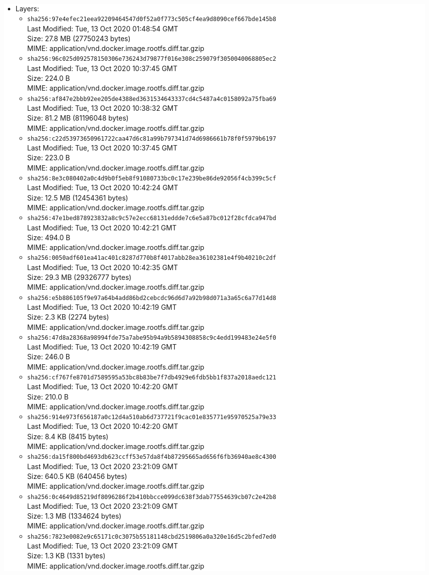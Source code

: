 -	Layers:
	-	`sha256:97e4efec21eea92209464547d0f52a0f773c505cf4ea9d8090cef667bde145b8`  
		Last Modified: Tue, 13 Oct 2020 01:48:54 GMT  
		Size: 27.8 MB (27750243 bytes)  
		MIME: application/vnd.docker.image.rootfs.diff.tar.gzip
	-	`sha256:96c025d092578150306e736243d79877f016e308c259079f3050040068805ec2`  
		Last Modified: Tue, 13 Oct 2020 10:37:45 GMT  
		Size: 224.0 B  
		MIME: application/vnd.docker.image.rootfs.diff.tar.gzip
	-	`sha256:af847e2bbb92ee205de4388ed3631534643337cd4c5487a4c0158092a75fba69`  
		Last Modified: Tue, 13 Oct 2020 10:38:32 GMT  
		Size: 81.2 MB (81196048 bytes)  
		MIME: application/vnd.docker.image.rootfs.diff.tar.gzip
	-	`sha256:c22d53973650961722caa47d6c81a99b797341d74d6986661b78f0f5979b6197`  
		Last Modified: Tue, 13 Oct 2020 10:37:45 GMT  
		Size: 223.0 B  
		MIME: application/vnd.docker.image.rootfs.diff.tar.gzip
	-	`sha256:8e3c080402a0c4d9b0f5eb8f91080733bc0c17e239be86de92056f4cb399c5cf`  
		Last Modified: Tue, 13 Oct 2020 10:42:24 GMT  
		Size: 12.5 MB (12454361 bytes)  
		MIME: application/vnd.docker.image.rootfs.diff.tar.gzip
	-	`sha256:47e1bed878923832a8c9c57e2ecc68131eddde7c6e5a87bc012f28cfdca947bd`  
		Last Modified: Tue, 13 Oct 2020 10:42:21 GMT  
		Size: 494.0 B  
		MIME: application/vnd.docker.image.rootfs.diff.tar.gzip
	-	`sha256:0050adf601ea41ac401c8287d770b8f4017abb28ea36102381e4f9b40210c2df`  
		Last Modified: Tue, 13 Oct 2020 10:42:35 GMT  
		Size: 29.3 MB (29326777 bytes)  
		MIME: application/vnd.docker.image.rootfs.diff.tar.gzip
	-	`sha256:e5b886105f9e97a64b4add86bd2cebcdc96d6d7a92b98d071a3a65c6a77d14d8`  
		Last Modified: Tue, 13 Oct 2020 10:42:19 GMT  
		Size: 2.3 KB (2274 bytes)  
		MIME: application/vnd.docker.image.rootfs.diff.tar.gzip
	-	`sha256:47d8a28368a98994fde75a7abe95b94a9b5894308858c9c4edd199483e24e5f0`  
		Last Modified: Tue, 13 Oct 2020 10:42:19 GMT  
		Size: 246.0 B  
		MIME: application/vnd.docker.image.rootfs.diff.tar.gzip
	-	`sha256:cf767fe8701d7589595a53bc8b83be7f7db4929e6fdb5bb1f837a2018aedc121`  
		Last Modified: Tue, 13 Oct 2020 10:42:20 GMT  
		Size: 210.0 B  
		MIME: application/vnd.docker.image.rootfs.diff.tar.gzip
	-	`sha256:914e973f656187a0c12d4a510ab6d737721f9cac01e835771e95970525a79e33`  
		Last Modified: Tue, 13 Oct 2020 10:42:20 GMT  
		Size: 8.4 KB (8415 bytes)  
		MIME: application/vnd.docker.image.rootfs.diff.tar.gzip
	-	`sha256:da15f800bd4693db623ccff53e57da8f4b87295665ad656f6fb36940ae8c4300`  
		Last Modified: Tue, 13 Oct 2020 23:21:09 GMT  
		Size: 640.5 KB (640456 bytes)  
		MIME: application/vnd.docker.image.rootfs.diff.tar.gzip
	-	`sha256:0c4649d85219df8096286f2b410bbcce099dc638f3dab77554639cb07c2e42b8`  
		Last Modified: Tue, 13 Oct 2020 23:21:09 GMT  
		Size: 1.3 MB (1334624 bytes)  
		MIME: application/vnd.docker.image.rootfs.diff.tar.gzip
	-	`sha256:7823e0082e9c65171c0c3075b55181148cbd2519806a0a320e16d5c2bfed7ed0`  
		Last Modified: Tue, 13 Oct 2020 23:21:09 GMT  
		Size: 1.3 KB (1331 bytes)  
		MIME: application/vnd.docker.image.rootfs.diff.tar.gzip
